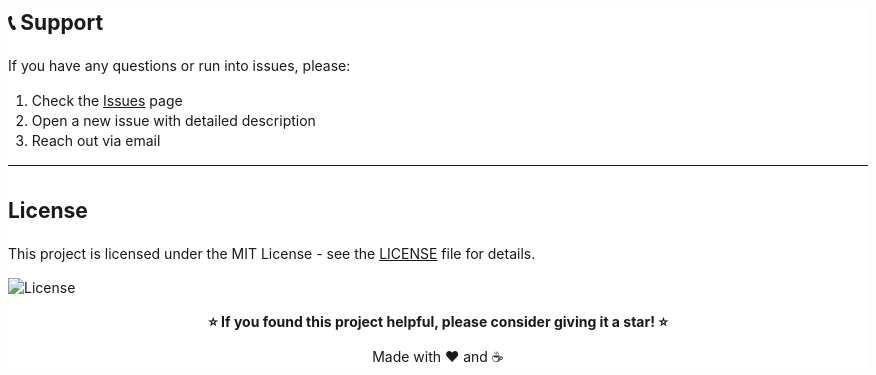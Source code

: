 
## 📞 Support

If you have any questions or run into issues, please:
1. Check the [Issues](https://github.com/Temoor-49/titanic-survival/issues) page
2. Open a new issue with detailed description
3. Reach out via email

---
## License

This project is licensed under the MIT License - see the [LICENSE](./LICENSE) file for details.

![License](https://img.shields.io/badge/license-MIT-blue.svg)


<div align="center">

**⭐ If you found this project helpful, please consider giving it a star! ⭐**

Made with ❤️ and ☕

</div>